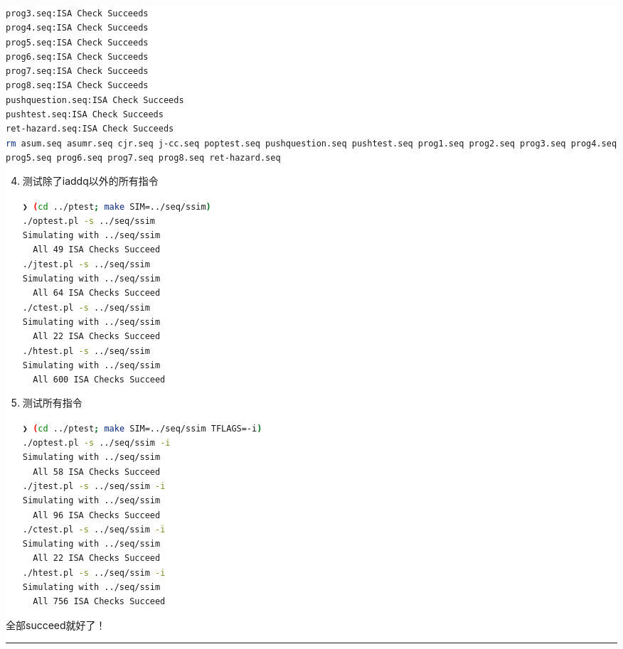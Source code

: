    ```bash
   prog3.seq:ISA Check Succeeds
   prog4.seq:ISA Check Succeeds
   prog5.seq:ISA Check Succeeds
   prog6.seq:ISA Check Succeeds
   prog7.seq:ISA Check Succeeds
   prog8.seq:ISA Check Succeeds
   pushquestion.seq:ISA Check Succeeds
   pushtest.seq:ISA Check Succeeds
   ret-hazard.seq:ISA Check Succeeds
   rm asum.seq asumr.seq cjr.seq j-cc.seq poptest.seq pushquestion.seq pushtest.seq prog1.seq prog2.seq prog3.seq prog4.seq prog5.seq prog6.seq prog7.seq prog8.seq ret-hazard.seq
   ```

4. 测试除了iaddq以外的所有指令

   ```bash
   ❯ (cd ../ptest; make SIM=../seq/ssim)
   ./optest.pl -s ../seq/ssim 
   Simulating with ../seq/ssim
     All 49 ISA Checks Succeed
   ./jtest.pl -s ../seq/ssim 
   Simulating with ../seq/ssim
     All 64 ISA Checks Succeed
   ./ctest.pl -s ../seq/ssim 
   Simulating with ../seq/ssim
     All 22 ISA Checks Succeed
   ./htest.pl -s ../seq/ssim 
   Simulating with ../seq/ssim
     All 600 ISA Checks Succeed
   ```

5. 测试所有指令

   ```bash
   ❯ (cd ../ptest; make SIM=../seq/ssim TFLAGS=-i)
   ./optest.pl -s ../seq/ssim -i
   Simulating with ../seq/ssim
     All 58 ISA Checks Succeed
   ./jtest.pl -s ../seq/ssim -i
   Simulating with ../seq/ssim
     All 96 ISA Checks Succeed
   ./ctest.pl -s ../seq/ssim -i
   Simulating with ../seq/ssim
     All 22 ISA Checks Succeed
   ./htest.pl -s ../seq/ssim -i
   Simulating with ../seq/ssim
     All 756 ISA Checks Succeed
   ```

全部succeed就好了！

***


